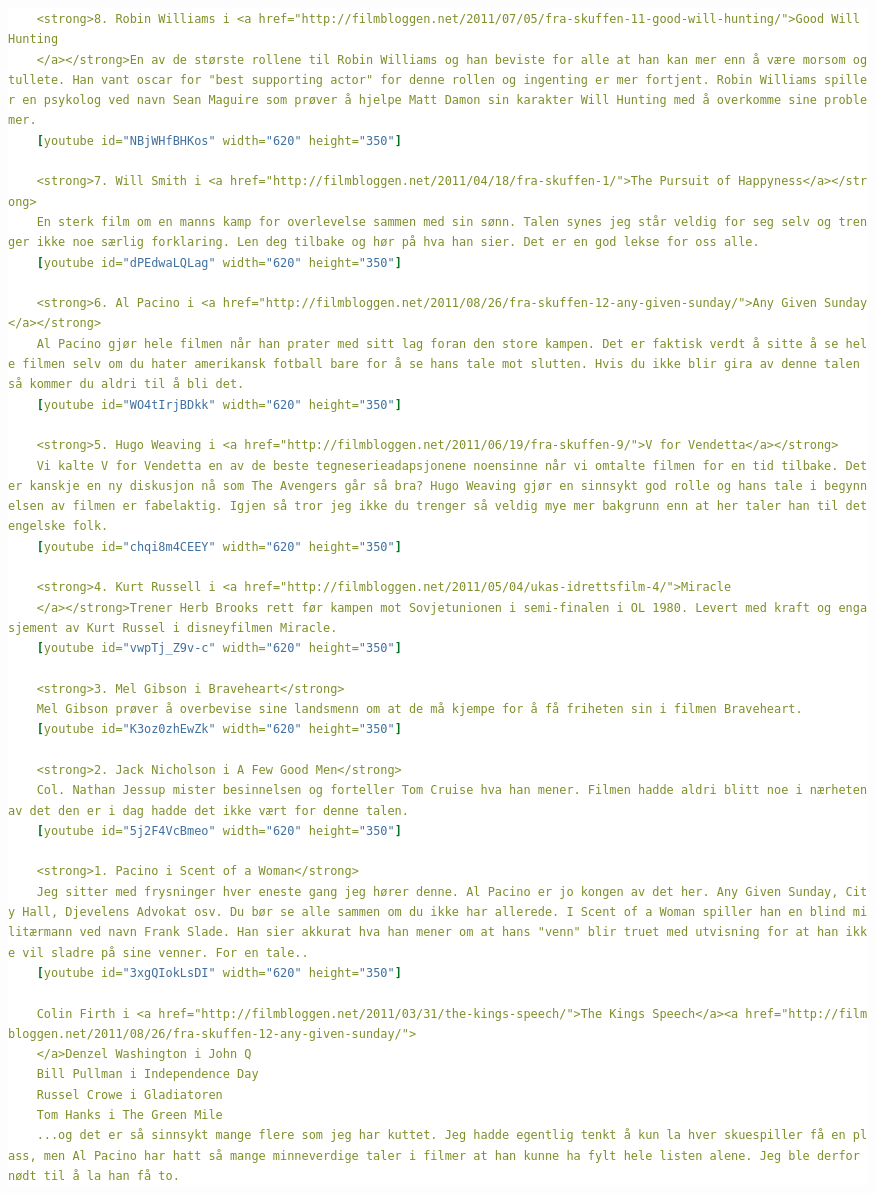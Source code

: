 ```yaml
    <strong>8. Robin Williams i <a href="http://filmbloggen.net/2011/07/05/fra-skuffen-11-good-will-hunting/">Good Will Hunting
    </a></strong>En av de største rollene til Robin Williams og han beviste for alle at han kan mer enn å være morsom og tullete. Han vant oscar for "best supporting actor" for denne rollen og ingenting er mer fortjent. Robin Williams spiller en psykolog ved navn Sean Maguire som prøver å hjelpe Matt Damon sin karakter Will Hunting med å overkomme sine problemer.
    [youtube id="NBjWHfBHKos" width="620" height="350"]
    
    <strong>7. Will Smith i <a href="http://filmbloggen.net/2011/04/18/fra-skuffen-1/">The Pursuit of Happyness</a></strong>
    En sterk film om en manns kamp for overlevelse sammen med sin sønn. Talen synes jeg står veldig for seg selv og trenger ikke noe særlig forklaring. Len deg tilbake og hør på hva han sier. Det er en god lekse for oss alle.
    [youtube id="dPEdwaLQLag" width="620" height="350"]
    
    <strong>6. Al Pacino i <a href="http://filmbloggen.net/2011/08/26/fra-skuffen-12-any-given-sunday/">Any Given Sunday</a></strong>
    Al Pacino gjør hele filmen når han prater med sitt lag foran den store kampen. Det er faktisk verdt å sitte å se hele filmen selv om du hater amerikansk fotball bare for å se hans tale mot slutten. Hvis du ikke blir gira av denne talen så kommer du aldri til å bli det.
    [youtube id="WO4tIrjBDkk" width="620" height="350"]
    
    <strong>5. Hugo Weaving i <a href="http://filmbloggen.net/2011/06/19/fra-skuffen-9/">V for Vendetta</a></strong>
    Vi kalte V for Vendetta en av de beste tegneserieadapsjonene noensinne når vi omtalte filmen for en tid tilbake. Det er kanskje en ny diskusjon nå som The Avengers går så bra? Hugo Weaving gjør en sinnsykt god rolle og hans tale i begynnelsen av filmen er fabelaktig. Igjen så tror jeg ikke du trenger så veldig mye mer bakgrunn enn at her taler han til det engelske folk.
    [youtube id="chqi8m4CEEY" width="620" height="350"]
    
    <strong>4. Kurt Russell i <a href="http://filmbloggen.net/2011/05/04/ukas-idrettsfilm-4/">Miracle
    </a></strong>Trener Herb Brooks rett før kampen mot Sovjetunionen i semi-finalen i OL 1980. Levert med kraft og engasjement av Kurt Russel i disneyfilmen Miracle.
    [youtube id="vwpTj_Z9v-c" width="620" height="350"]
    
    <strong>3. Mel Gibson i Braveheart</strong>
    Mel Gibson prøver å overbevise sine landsmenn om at de må kjempe for å få friheten sin i filmen Braveheart.
    [youtube id="K3oz0zhEwZk" width="620" height="350"]
    
    <strong>2. Jack Nicholson i A Few Good Men</strong>
    Col. Nathan Jessup mister besinnelsen og forteller Tom Cruise hva han mener. Filmen hadde aldri blitt noe i nærheten av det den er i dag hadde det ikke vært for denne talen.
    [youtube id="5j2F4VcBmeo" width="620" height="350"]
    
    <strong>1. Pacino i Scent of a Woman</strong>
    Jeg sitter med frysninger hver eneste gang jeg hører denne. Al Pacino er jo kongen av det her. Any Given Sunday, City Hall, Djevelens Advokat osv. Du bør se alle sammen om du ikke har allerede. I Scent of a Woman spiller han en blind militærmann ved navn Frank Slade. Han sier akkurat hva han mener om at hans "venn" blir truet med utvisning for at han ikke vil sladre på sine venner. For en tale..
    [youtube id="3xgQIokLsDI" width="620" height="350"]
    
    Colin Firth i <a href="http://filmbloggen.net/2011/03/31/the-kings-speech/">The Kings Speech</a><a href="http://filmbloggen.net/2011/08/26/fra-skuffen-12-any-given-sunday/">
    </a>Denzel Washington i John Q
    Bill Pullman i Independence Day
    Russel Crowe i Gladiatoren
    Tom Hanks i The Green Mile
    ...og det er så sinnsykt mange flere som jeg har kuttet. Jeg hadde egentlig tenkt å kun la hver skuespiller få en plass, men Al Pacino har hatt så mange minneverdige taler i filmer at han kunne ha fylt hele listen alene. Jeg ble derfor nødt til å la han få to.
```